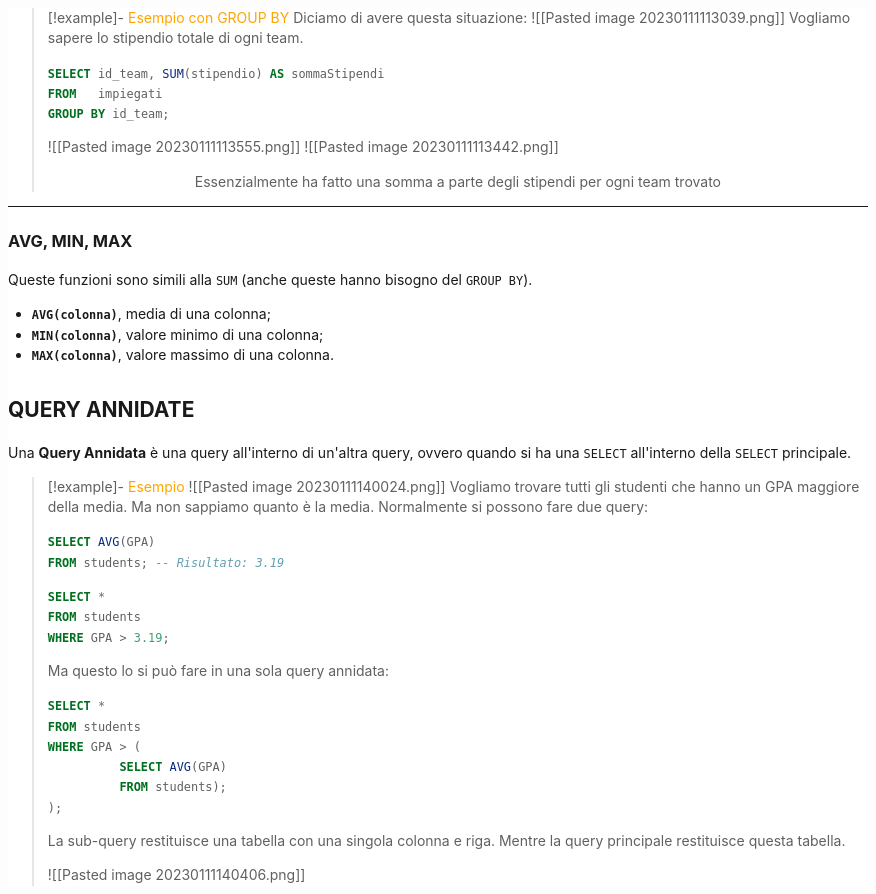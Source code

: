 > [!example]- <font color="orange">Esempio con GROUP BY</font>
>Diciamo di avere questa situazione: ![[Pasted image 20230111113039.png]]
>Vogliamo sapere lo stipendio totale di ogni team.
>```SQL
>SELECT id_team, SUM(stipendio) AS sommaStipendi
>FROM   impiegati
>GROUP BY id_team;
>```
>![[Pasted image 20230111113555.png]]
>![[Pasted image 20230111113442.png]]
><center>Essenzialmente ha fatto una somma a parte degli stipendi per ogni team trovato</center>

---
### AVG, MIN, MAX
Queste funzioni sono simili alla `SUM` (anche queste hanno bisogno del `GROUP BY`).
- **`AVG(colonna)`**, media di una colonna;
- **`MIN(colonna)`**, valore minimo di una colonna;
- **`MAX(colonna)`**, valore massimo di una colonna.

## QUERY ANNIDATE
Una **Query Annidata** è una query all'interno di un'altra query, ovvero quando si ha una `SELECT` all'interno della `SELECT` principale.

> [!example]- <font color="orange">Esempio</font>
>![[Pasted image 20230111140024.png]]
>Vogliamo trovare tutti gli studenti che hanno un GPA maggiore della media. Ma non sappiamo quanto è la media.
>Normalmente si possono fare due query:
>```SQL
>SELECT AVG(GPA)
>FROM students; -- Risultato: 3.19
>```
>
>```SQL
>SELECT *
>FROM students
>WHERE GPA > 3.19;
>```
>
>Ma questo lo si può fare in una sola query annidata:
>```SQL
>SELECT *
>FROM students
>WHERE GPA > (
>			SELECT AVG(GPA)
>			FROM students);
>);
>```
>
>La sub-query restituisce una tabella con una singola colonna e riga. Mentre la query principale restituisce questa tabella.
>
>![[Pasted image 20230111140406.png]]
